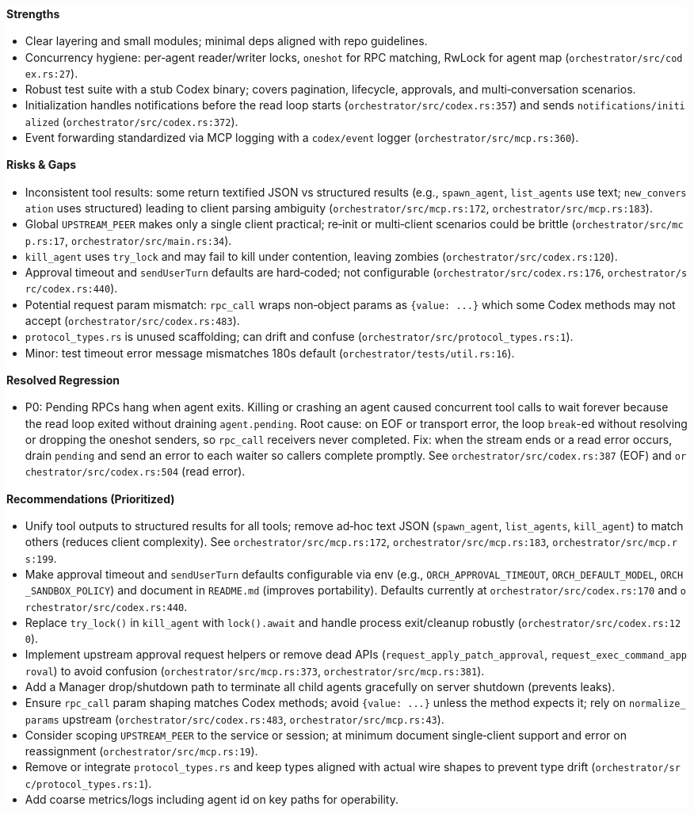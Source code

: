 **Strengths**
- Clear layering and small modules; minimal deps aligned with repo guidelines.
- Concurrency hygiene: per‑agent reader/writer locks, `oneshot` for RPC matching, RwLock for agent map (`orchestrator/src/codex.rs:27`).
- Robust test suite with a stub Codex binary; covers pagination, lifecycle, approvals, and multi‑conversation scenarios.
- Initialization handles notifications before the read loop starts (`orchestrator/src/codex.rs:357`) and sends `notifications/initialized` (`orchestrator/src/codex.rs:372`).
- Event forwarding standardized via MCP logging with a `codex/event` logger (`orchestrator/src/mcp.rs:360`).

**Risks & Gaps**
- Inconsistent tool results: some return textified JSON vs structured results (e.g., `spawn_agent`, `list_agents` use text; `new_conversation` uses structured) leading to client parsing ambiguity (`orchestrator/src/mcp.rs:172`, `orchestrator/src/mcp.rs:183`).
- Global `UPSTREAM_PEER` makes only a single client practical; re‑init or multi‑client scenarios could be brittle (`orchestrator/src/mcp.rs:17`, `orchestrator/src/main.rs:34`).
- `kill_agent` uses `try_lock` and may fail to kill under contention, leaving zombies (`orchestrator/src/codex.rs:120`).
- Approval timeout and `sendUserTurn` defaults are hard‑coded; not configurable (`orchestrator/src/codex.rs:176`, `orchestrator/src/codex.rs:440`).
- Potential request param mismatch: `rpc_call` wraps non‑object params as `{value: ...}` which some Codex methods may not accept (`orchestrator/src/codex.rs:483`).
- `protocol_types.rs` is unused scaffolding; can drift and confuse (`orchestrator/src/protocol_types.rs:1`).
- Minor: test timeout error message mismatches 180s default (`orchestrator/tests/util.rs:16`).

**Resolved Regression**
- P0: Pending RPCs hang when agent exits. Killing or crashing an agent caused concurrent tool calls to wait forever because the read loop exited without draining `agent.pending`. Root cause: on EOF or transport error, the loop `break`-ed without resolving or dropping the oneshot senders, so `rpc_call` receivers never completed. Fix: when the stream ends or a read error occurs, drain `pending` and send an error to each waiter so callers complete promptly. See `orchestrator/src/codex.rs:387` (EOF) and `orchestrator/src/codex.rs:504` (read error).

**Recommendations (Prioritized)**
- Unify tool outputs to structured results for all tools; remove ad‑hoc text JSON (`spawn_agent`, `list_agents`, `kill_agent`) to match others (reduces client complexity). See `orchestrator/src/mcp.rs:172`, `orchestrator/src/mcp.rs:183`, `orchestrator/src/mcp.rs:199`.
- Make approval timeout and `sendUserTurn` defaults configurable via env (e.g., `ORCH_APPROVAL_TIMEOUT`, `ORCH_DEFAULT_MODEL`, `ORCH_SANDBOX_POLICY`) and document in `README.md` (improves portability). Defaults currently at `orchestrator/src/codex.rs:170` and `orchestrator/src/codex.rs:440`.
- Replace `try_lock()` in `kill_agent` with `lock().await` and handle process exit/cleanup robustly (`orchestrator/src/codex.rs:120`).
- Implement upstream approval request helpers or remove dead APIs (`request_apply_patch_approval`, `request_exec_command_approval`) to avoid confusion (`orchestrator/src/mcp.rs:373`, `orchestrator/src/mcp.rs:381`).
- Add a Manager drop/shutdown path to terminate all child agents gracefully on server shutdown (prevents leaks).
- Ensure `rpc_call` param shaping matches Codex methods; avoid `{value: ...}` unless the method expects it; rely on `normalize_params` upstream (`orchestrator/src/codex.rs:483`, `orchestrator/src/mcp.rs:43`).
- Consider scoping `UPSTREAM_PEER` to the service or session; at minimum document single‑client support and error on reassignment (`orchestrator/src/mcp.rs:19`).
- Remove or integrate `protocol_types.rs` and keep types aligned with actual wire shapes to prevent type drift (`orchestrator/src/protocol_types.rs:1`).
- Add coarse metrics/logs including agent id on key paths for operability.
